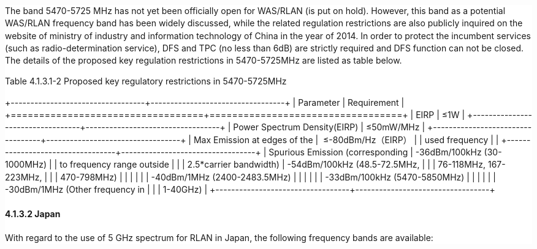 The band 5470-5725 MHz has not yet been officially open for WAS/RLAN (is
put on hold). However, this band as a potential WAS/RLAN frequency band
has been widely discussed, while the related regulation restrictions are
also publicly inquired on the website of ministry of industry and
information technology of China in the year of 2014. In order to protect
the incumbent services (such as radio-determination service), DFS and
TPC (no less than 6dB) are strictly required and DFS function can not be
closed. The details of the proposed key regulation restrictions in
5470-5725MHz are listed as table below.

Table 4.1.3.1-2 Proposed key regulatory restrictions in 5470-5725MHz

+----------------------------------+----------------------------------+
| Parameter                        | Requirement                      |
+==================================+==================================+
| EIRP                             | ≤1W                              |
+----------------------------------+----------------------------------+
| Power Spectrum Density(EIRP)     | ≤50mW/MHz                        |
+----------------------------------+----------------------------------+
| Max Emission at edges of the     |  ≤-80dBm/Hz（EIRP）              |
| used frequency                   |                                  |
+----------------------------------+----------------------------------+
| Spurious Emission (corresponding | -36dBm/100kHz (30-1000MHz)       |
| to frequency range outside       |                                  |
| 2.5\*carrier bandwidth)          | -54dBm/100kHz (48.5-72.5MHz,     |
|                                  | 76-118MHz, 167-223MHz,           |
|                                  | 470-798MHz)                      |
|                                  |                                  |
|                                  | -40dBm/1MHz (2400-2483.5MHz)     |
|                                  |                                  |
|                                  | -33dBm/100kHz (5470-5850MHz)     |
|                                  |                                  |
|                                  | -30dBm/1MHz (Other frequency in  |
|                                  | 1-40GHz)                         |
+----------------------------------+----------------------------------+

#### 4.1.3.2 Japan

With regard to the use of 5 GHz spectrum for RLAN in Japan, the
following frequency bands are available:
